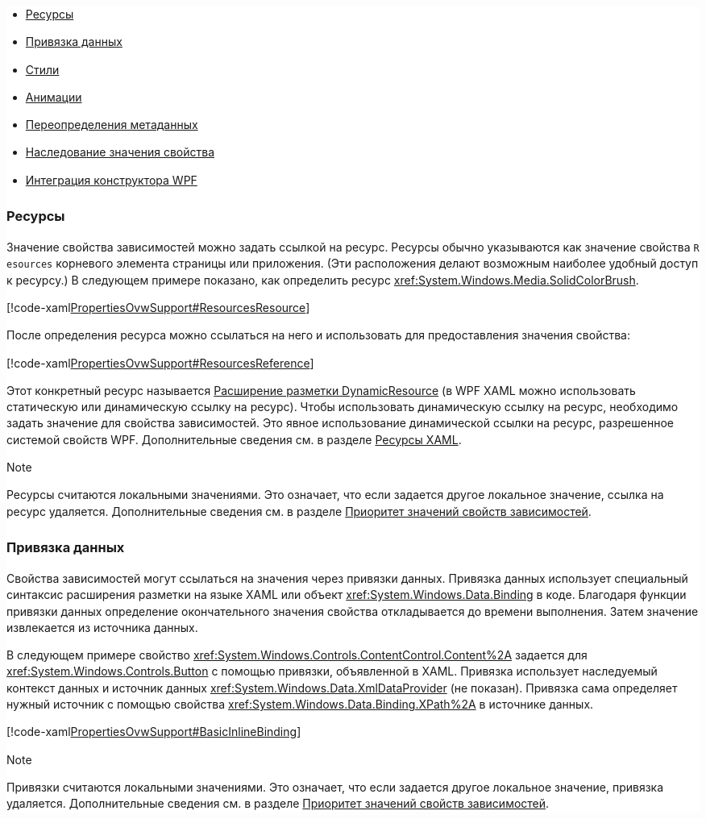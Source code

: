 - [Ресурсы](#resources)

- [Привязка данных](#data-binding)

- [Стили](#styles)

- [Анимации](#animations)

- [Переопределения метаданных](#metadata-overrides)

- [Наследование значения свойства](#property-value-inheritance)

- [Интеграция конструктора WPF](#wpf-designer-integration)

### <a name="resources"></a>Ресурсы
Значение свойства зависимостей можно задать ссылкой на ресурс. Ресурсы обычно указываются как значение свойства `Resources` корневого элемента страницы или приложения. (Эти расположения делают возможным наиболее удобный доступ к ресурсу.) В следующем примере показано, как определить ресурс <xref:System.Windows.Media.SolidColorBrush>.

[!code-xaml[PropertiesOvwSupport#ResourcesResource](~/samples/snippets/csharp/VS_Snippets_Wpf/PropertiesOvwSupport/CSharp/page2.xaml#resourcesresource)]

После определения ресурса можно ссылаться на него и использовать для предоставления значения свойства:

[!code-xaml[PropertiesOvwSupport#ResourcesReference](~/samples/snippets/csharp/VS_Snippets_Wpf/PropertiesOvwSupport/CSharp/page2.xaml#resourcesreference)]

Этот конкретный ресурс называется [Расширение разметки DynamicResource](dynamicresource-markup-extension.md) (в WPF XAML можно использовать статическую или динамическую ссылку на ресурс). Чтобы использовать динамическую ссылку на ресурс, необходимо задать значение для свойства зависимостей. Это явное использование динамической ссылки на ресурс, разрешенное системой свойств WPF. Дополнительные сведения см. в разделе [Ресурсы XAML](xaml-resources.md).

> [!NOTE]
> Ресурсы считаются локальными значениями. Это означает, что если задается другое локальное значение, ссылка на ресурс удаляется. Дополнительные сведения см. в разделе [Приоритет значений свойств зависимостей](dependency-property-value-precedence.md).

### <a name="data-binding"></a>Привязка данных
Свойства зависимостей могут ссылаться на значения через привязки данных. Привязка данных использует специальный синтаксис расширения разметки на языке XAML или объект <xref:System.Windows.Data.Binding> в коде. Благодаря функции привязки данных определение окончательного значения свойства откладывается до времени выполнения. Затем значение извлекается из источника данных.

В следующем примере свойство <xref:System.Windows.Controls.ContentControl.Content%2A> задается для <xref:System.Windows.Controls.Button> с помощью привязки, объявленной в XAML. Привязка использует наследуемый контекст данных и источник данных <xref:System.Windows.Data.XmlDataProvider> (не показан). Привязка сама определяет нужный источник с помощью свойства <xref:System.Windows.Data.Binding.XPath%2A> в источнике данных.

[!code-xaml[PropertiesOvwSupport#BasicInlineBinding](~/samples/snippets/csharp/VS_Snippets_Wpf/PropertiesOvwSupport/CSharp/page3.xaml#basicinlinebinding)]

> [!NOTE]
> Привязки считаются локальными значениями. Это означает, что если задается другое локальное значение, привязка удаляется. Дополнительные сведения см. в разделе [Приоритет значений свойств зависимостей](dependency-property-value-precedence.md).
